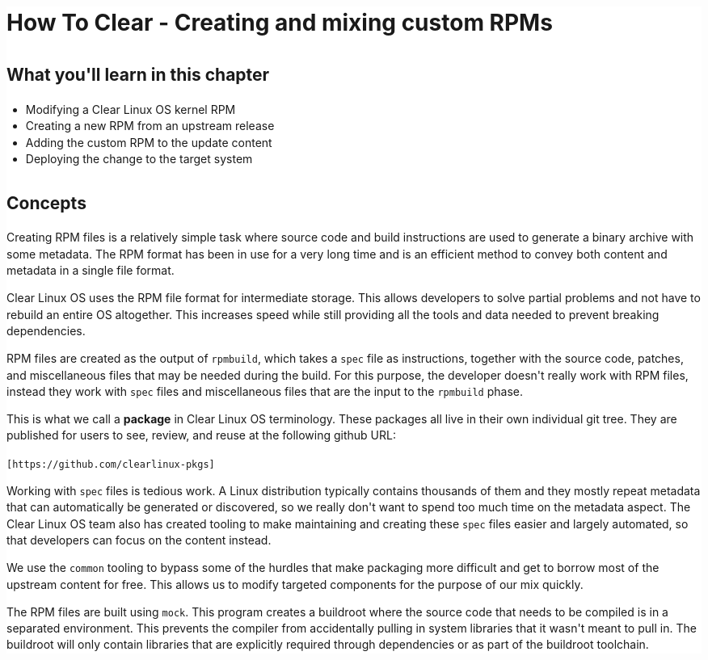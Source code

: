 
How To Clear - Creating and mixing custom RPMs
==============================================

## What you'll learn in this chapter

* Modifying a Clear Linux OS kernel RPM
* Creating a new RPM from an upstream release
* Adding the custom RPM to the update content
* Deploying the change to the target system


## Concepts

Creating RPM files is a relatively simple task where source code and
build instructions are used to generate a binary archive with some
metadata. The RPM format has been in use for a very long time and is
an efficient method to convey both content and metadata in a single
file format.

Clear Linux OS uses the RPM file format for intermediate storage. This
allows developers to solve partial problems and not have to rebuild
an entire OS altogether. This increases speed while still providing
all the tools and data needed to prevent breaking dependencies.

RPM files are created as the output of `rpmbuild`, which takes a
`spec` file as instructions, together with the source code, patches,
and miscellaneous files that may be needed during the build. For this
purpose, the developer doesn't really work with RPM files, instead
they work with `spec` files and miscellaneous files that are the
input to the `rpmbuild` phase.

This is what we call a **package** in Clear Linux OS terminology. These
packages all live in their own individual git tree. They are published
for users to see, review, and reuse at the following github URL:

    [https://github.com/clearlinux-pkgs]

Working with `spec` files is tedious work. A Linux distribution
typically contains thousands of them and they mostly repeat metadata
that can automatically be generated or discovered, so we really don't
want to spend too much time on the metadata aspect. The Clear Linux OS
team also has created tooling to make maintaining and creating these
`spec` files easier and largely automated, so that developers can
focus on the content instead.

We use the `common` tooling to bypass some of the hurdles that make
packaging more difficult and get to borrow most of the upstream
content for free. This allows us to modify targeted components for
the purpose of our mix quickly.

The RPM files are built using `mock`. This program creates a buildroot
where the source code that needs to be compiled is in a separated
environment. This prevents the compiler from accidentally pulling
in system libraries that it wasn't meant to pull in. The buildroot
will only contain libraries that are explicitly required through
dependencies or as part of the buildroot toolchain.
